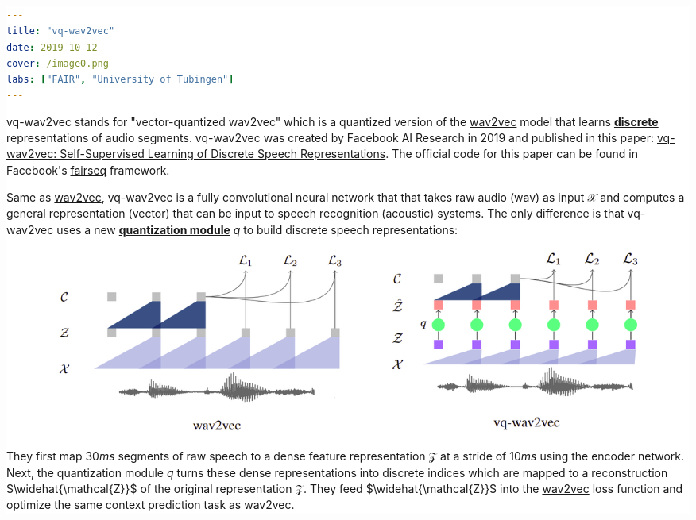 ```yaml
---
title: "vq-wav2vec"
date: 2019-10-12
cover: /image0.png
labs: ["FAIR", "University of Tubingen"]
---
```


vq-wav2vec stands for "vector-quantized wav2vec" which is a quantized
version of the
[wav2vec](https://phanxuanphucnd.github.io/speech-recognition/wav2vec) model
that learns <u><strong>discrete</strong></u> representations of audio segments.
vq-wav2vec was created by Facebook AI Research in 2019 and published in
this paper: [vq-wav2vec: Self-Supervised Learning of Discrete Speech
Representations](https://arxiv.org/pdf/1910.05453.pdf). The official
code for this paper can be found in Facebook's
[fairseq](https://github.com/pytorch/fairseq) framework.

Same as
[wav2vec](https://phanxuanphucnd.github.io/speech-recognition/wav2vec),
vq-wav2vec is a fully convolutional neural network that that takes raw
audio (wav) as input $\mathcal{X}$ and computes a general representation
(vector) that can be input to speech recognition (acoustic) systems. The
only difference is that vq-wav2vec uses a new <u><strong>quantization
module</strong></u> $q$ to build discrete speech representations:

<div align="center">
    <img src="media/vq-wav2vec/image1.png" width=750>
</div>

They first map $30ms$ segments of raw speech to a dense feature
representation $\mathcal{Z}$ at a stride of 1$0ms$ using the encoder
network. Next, the quantization module $q$ turns these dense
representations into discrete indices which are mapped to a
reconstruction $\widehat{\mathcal{Z}}$ of the original representation
$\mathcal{Z}$. They feed $\widehat{\mathcal{Z}}$ into the
[wav2vec](https://phanxuanphucnd.github.io/speech-recognition/wav2vec) loss
function and optimize the same context prediction task as
[wav2vec](https://phanxuanphucnd.github.io/speech-recognition/wav2vec).
